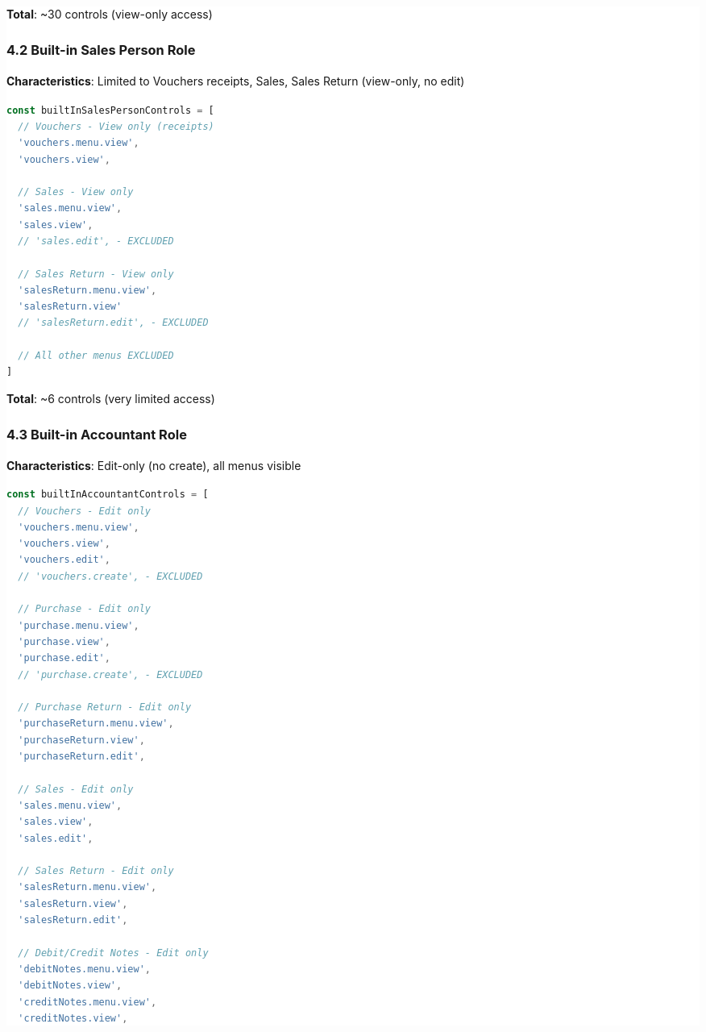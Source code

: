 **Total**: ~30 controls (view-only access)

### 4.2 Built-in Sales Person Role

**Characteristics**: Limited to Vouchers receipts, Sales, Sales Return (view-only, no edit)

```typescript
const builtInSalesPersonControls = [
  // Vouchers - View only (receipts)
  'vouchers.menu.view',
  'vouchers.view',

  // Sales - View only
  'sales.menu.view',
  'sales.view',
  // 'sales.edit', - EXCLUDED

  // Sales Return - View only
  'salesReturn.menu.view',
  'salesReturn.view'
  // 'salesReturn.edit', - EXCLUDED

  // All other menus EXCLUDED
]
```

**Total**: ~6 controls (very limited access)

### 4.3 Built-in Accountant Role

**Characteristics**: Edit-only (no create), all menus visible

```typescript
const builtInAccountantControls = [
  // Vouchers - Edit only
  'vouchers.menu.view',
  'vouchers.view',
  'vouchers.edit',
  // 'vouchers.create', - EXCLUDED

  // Purchase - Edit only
  'purchase.menu.view',
  'purchase.view',
  'purchase.edit',
  // 'purchase.create', - EXCLUDED

  // Purchase Return - Edit only
  'purchaseReturn.menu.view',
  'purchaseReturn.view',
  'purchaseReturn.edit',

  // Sales - Edit only
  'sales.menu.view',
  'sales.view',
  'sales.edit',

  // Sales Return - Edit only
  'salesReturn.menu.view',
  'salesReturn.view',
  'salesReturn.edit',

  // Debit/Credit Notes - Edit only
  'debitNotes.menu.view',
  'debitNotes.view',
  'creditNotes.menu.view',
  'creditNotes.view',
```